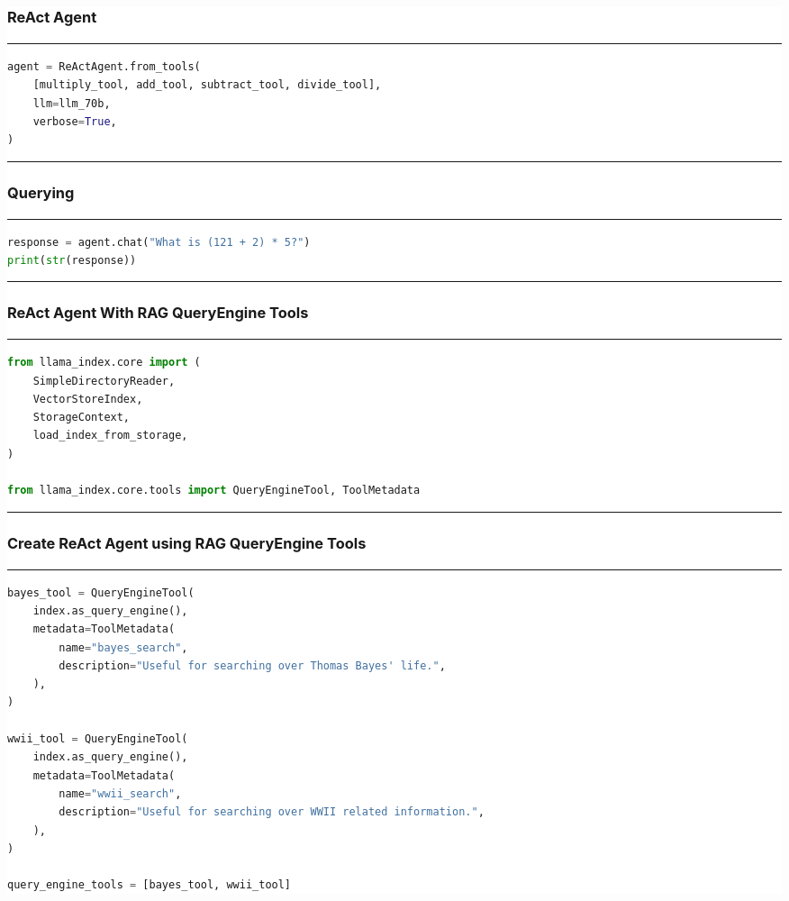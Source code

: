 ### ReAct Agent

------

```python
agent = ReActAgent.from_tools(
    [multiply_tool, add_tool, subtract_tool, divide_tool],
    llm=llm_70b,
    verbose=True,
)
```

------

### Querying

------

```python
response = agent.chat("What is (121 + 2) * 5?")
print(str(response))
```



------

### ReAct Agent With RAG QueryEngine Tools

------

```python
from llama_index.core import (
    SimpleDirectoryReader,
    VectorStoreIndex,
    StorageContext,
    load_index_from_storage,
)

from llama_index.core.tools import QueryEngineTool, ToolMetadata
```

------

### Create ReAct Agent using RAG QueryEngine Tools

------

```python
bayes_tool = QueryEngineTool(
    index.as_query_engine(),
    metadata=ToolMetadata(
        name="bayes_search",
        description="Useful for searching over Thomas Bayes' life.",
    ),
)

wwii_tool = QueryEngineTool(
    index.as_query_engine(),
    metadata=ToolMetadata(
        name="wwii_search",
        description="Useful for searching over WWII related information.",
    ),
)

query_engine_tools = [bayes_tool, wwii_tool]
```
